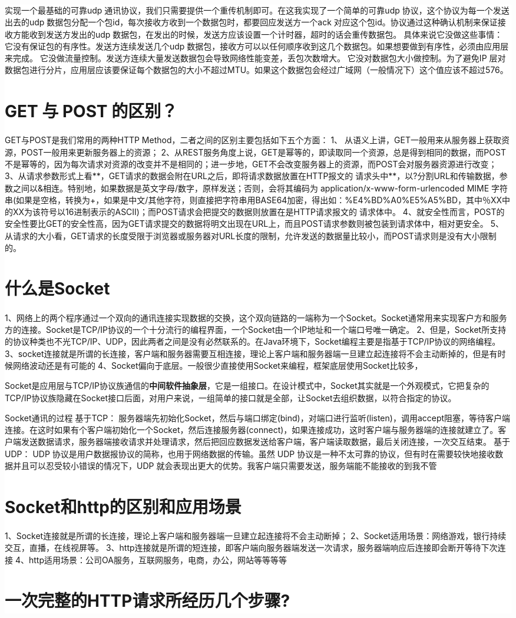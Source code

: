 实现一个最基础的可靠udp 通讯协议，我们只需要提供一个重传机制即可。在这我实现了一个简单的可靠udp 协议，这个协议为每一个发送出去的udp 数据包分配一个包id，每次接收方收到一个数据包时，都要回应发送方一个ack 对应这个包id。协议通过这种确认机制来保证接收方能收到发送方发出的udp 数据包，在发出的时候，发送方应该设置一个计时器，超时的话会重传数据包。
具体来说它没做这些事情：
它没有保证包的有序性。发送方连续发送几个udp 数据包，接收方可以以任何顺序收到这几个数据包。如果想要做到有序性，必须由应用层来完成。
它没做流量控制。发送方连续大量发送数据包会导致网络性能变差，丢包次数增大。
它没对数据包大小做控制。为了避免IP 层对数据包进行分片，应用层应该要保证每个数据包的大小不超过MTU。如果这个数据包会经过广域网（一般情况下）这个值应该不超过576。

# GET 与 POST 的区别？

GET与POST是我们常用的两种HTTP Method，二者之间的区别主要包括如下五个方面：
1、 从语义上讲，GET一般用来从服务器上获取资源，POST一般用来更新服务器上的资源；
2、从REST服务角度上说，GET是幂等的，即读取同一个资源，总是得到相同的数据，而POST不是幂等的，因为每次请求对资源的改变并不是相同的；进一步地，GET不会改变服务器上的资源，而POST会对服务器资源进行改变；
3、从请求参数形式上看**，GET请求的数据会附在URL之后，即将请求数据放置在HTTP报文的 请求头中**，以?分割URL和传输数据，参数之间以&相连。特别地，如果数据是英文字母/数字，原样发送；否则，会将其编码为 application/x-www-form-urlencoded MIME 字符串(如果是空格，转换为+，如果是中文/其他字符，则直接把字符串用BASE64加密，得出如：%E4%BD%A0%E5%A5%BD，其中％XX中的XX为该符号以16进制表示的ASCII)；而POST请求会把提交的数据则放置在是HTTP请求报文的 请求体中。
4、就安全性而言，POST的安全性要比GET的安全性高，因为GET请求提交的数据将明文出现在URL上，而且POST请求参数则被包装到请求体中，相对更安全。
5、从请求的大小看，GET请求的长度受限于浏览器或服务器对URL长度的限制，允许发送的数据量比较小，而POST请求则是没有大小限制的。





# 什么是Socket

1、网络上的两个程序通过一个双向的通讯连接实现数据的交换，这个双向链路的一端称为一个Socket。Socket通常用来实现客户方和服务方的连接。Socket是TCP/IP协议的一个十分流行的编程界面，一个Socket由一个IP地址和一个端口号唯一确定。
2、但是，Socket所支持的协议种类也不光TCP/IP、UDP，因此两者之间是没有必然联系的。在Java环境下，Socket编程主要是指基于TCP/IP协议的网络编程。
3、socket连接就是所谓的长连接，客户端和服务器需要互相连接，理论上客户端和服务器端一旦建立起连接将不会主动断掉的，但是有时候网络波动还是有可能的
4、Socket偏向于底层。一般很少直接使用Socket来编程，框架底层使用Socket比较多，

Socket是应用层与TCP/IP协议族通信的**中间软件抽象层**，它是一组接口。在设计模式中，Socket其实就是一个外观模式，它把复杂的TCP/IP协议族隐藏在Socket接口后面，对用户来说，一组简单的接口就是全部，让Socket去组织数据，以符合指定的协议。

Socket通讯的过程
基于TCP：
服务器端先初始化Socket，然后与端口绑定(bind)，对端口进行监听(listen)，调用accept阻塞，等待客户端连接。在这时如果有个客户端初始化一个Socket，然后连接服务器(connect)，如果连接成功，这时客户端与服务器端的连接就建立了。客户端发送数据请求，服务器端接收请求并处理请求，然后把回应数据发送给客户端，客户端读取数据，最后关闭连接，一次交互结束。
基于UDP：
UDP 协议是用户数据报协议的简称，也用于网络数据的传输。虽然 UDP 协议是一种不太可靠的协议，但有时在需要较快地接收数据并且可以忍受较小错误的情况下，UDP 就会表现出更大的优势。我客户端只需要发送，服务端能不能接收的到我不管

# Socket和http的区别和应用场景

1、Socket连接就是所谓的长连接，理论上客户端和服务器端一旦建立起连接将不会主动断掉；
2、Socket适用场景：网络游戏，银行持续交互，直播，在线视屏等。
3、http连接就是所谓的短连接，即客户端向服务器端发送一次请求，服务器端响应后连接即会断开等待下次连接
4、http适用场景：公司OA服务，互联网服务，电商，办公，网站等等等等





# 一次完整的HTTP请求所经历几个步骤?

